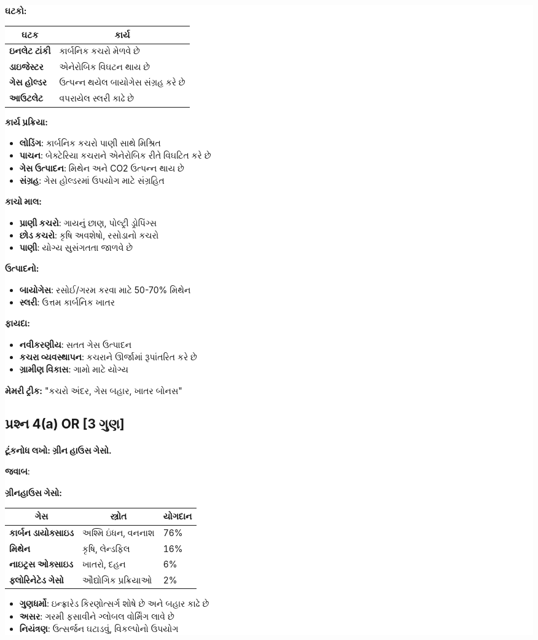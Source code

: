 **ઘટકો:**

| ઘટક | કાર્ય |
|-----------|----------|
| **ઇનલેટ ટાંકી** | કાર્બનિક કચરો મેળવે છે |
| **ડાઇજેસ્ટર** | એનેરોબિક વિઘટન થાય છે |
| **ગેસ હોલ્ડર** | ઉત્પન્ન થયેલ બાયોગેસ સંગ્રહ કરે છે |
| **આઉટલેટ** | વપરાયેલ સ્લરી કાઢે છે |

**કાર્ય પ્રક્રિયા:**

- **લોડિંગ**: કાર્બનિક કચરો પાણી સાથે મિશ્રિત
- **પાચન**: બેક્ટેરિયા કચરાને એનેરોબિક રીતે વિઘટિત કરે છે
- **ગેસ ઉત્પાદન**: મિથેન અને CO2 ઉત્પન્ન થાય છે
- **સંગ્રહ**: ગેસ હોલ્ડરમાં ઉપયોગ માટે સંગ્રહિત

**કાચો માલ:**

- **પ્રાણી કચરો**: ગાયનું છાણ, પોલ્ટ્રી ડ્રોપિંગ્સ
- **છોડ કચરો**: કૃષિ અવશેષો, રસોડાનો કચરો
- **પાણી**: યોગ્ય સુસંગતતા જાળવે છે

**ઉત્પાદનો:**

- **બાયોગેસ**: રસોઈ/ગરમ કરવા માટે 50-70% મિથેન
- **સ્લરી**: ઉત્તમ કાર્બનિક ખાતર

**ફાયદા:**

- **નવીકરણીય**: સતત ગેસ ઉત્પાદન
- **કચરા વ્યવસ્થાપન**: કચરાને ઊર્જામાં રૂપાંતરિત કરે છે
- **ગ્રામીણ વિકાસ**: ગામો માટે યોગ્ય

**મેમરી ટ્રીક:** "કચરો અંદર, ગેસ બહાર, ખાતર બોનસ"

## પ્રશ્ન 4(a) OR [3 ગુણ]

**ટૂંકનોધ લખો: ગ્રીન હાઉસ ગેસો.**

**જવાબ**:

**ગ્રીનહાઉસ ગેસો:**

| ગેસ | સ્ત્રોત | યોગદાન |
|-----|---------|--------------|
| **કાર્બન ડાયોક્સાઇડ** | અશ્મિ ઇંધન, વનનાશ | 76% |
| **મિથેન** | કૃષિ, લેન્ડફિલ | 16% |
| **નાઇટ્રસ ઓક્સાઇડ** | ખાતરો, દહન | 6% |
| **ફ્લોરિનેટેડ ગેસો** | ઔદ્યોગિક પ્રક્રિયાઓ | 2% |

- **ગુણધર્મો**: ઇન્ફ્રારેડ કિરણોત્સર્ગ શોષે છે અને બહાર કાઢે છે
- **અસર**: ગરમી ફસાવીને ગ્લોબલ વોર્મિંગ લાવે છે
- **નિયંત્રણ**: ઉત્સર્જન ઘટાડવું, વિકલ્પોનો ઉપયોગ
